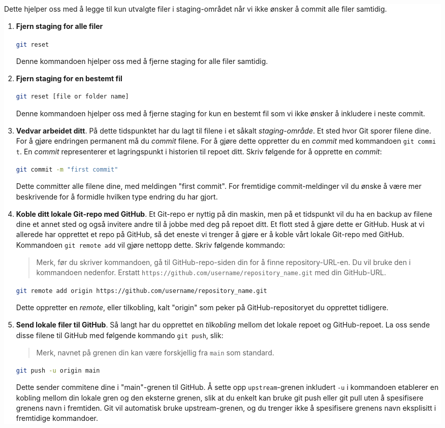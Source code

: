    Dette hjelper oss med å legge til kun utvalgte filer i staging-området når vi ikke ønsker å commit alle filer samtidig.

1. **Fjern staging for alle filer**

   ```bash
   git reset
   ```

   Denne kommandoen hjelper oss med å fjerne staging for alle filer samtidig.

1. **Fjern staging for en bestemt fil**

   ```bash
   git reset [file or folder name]
   ```

   Denne kommandoen hjelper oss med å fjerne staging for kun en bestemt fil som vi ikke ønsker å inkludere i neste commit.

1. **Vedvar arbeidet ditt**. På dette tidspunktet har du lagt til filene i et såkalt _staging-område_. Et sted hvor Git sporer filene dine. For å gjøre endringen permanent må du _commit_ filene. For å gjøre dette oppretter du en _commit_ med kommandoen `git commit`. En _commit_ representerer et lagringspunkt i historien til repoet ditt. Skriv følgende for å opprette en _commit_:

   ```bash
   git commit -m "first commit"
   ```

   Dette committer alle filene dine, med meldingen "first commit". For fremtidige commit-meldinger vil du ønske å være mer beskrivende for å formidle hvilken type endring du har gjort.

1. **Koble ditt lokale Git-repo med GitHub**. Et Git-repo er nyttig på din maskin, men på et tidspunkt vil du ha en backup av filene dine et annet sted og også invitere andre til å jobbe med deg på repoet ditt. Et flott sted å gjøre dette er GitHub. Husk at vi allerede har opprettet et repo på GitHub, så det eneste vi trenger å gjøre er å koble vårt lokale Git-repo med GitHub. Kommandoen `git remote add` vil gjøre nettopp dette. Skriv følgende kommando:

   > Merk, før du skriver kommandoen, gå til GitHub-repo-siden din for å finne repository-URL-en. Du vil bruke den i kommandoen nedenfor. Erstatt ```https://github.com/username/repository_name.git``` med din GitHub-URL.

   ```bash
   git remote add origin https://github.com/username/repository_name.git
   ```

   Dette oppretter en _remote_, eller tilkobling, kalt "origin" som peker på GitHub-repositoryet du opprettet tidligere.

1. **Send lokale filer til GitHub**. Så langt har du opprettet en _tilkobling_ mellom det lokale repoet og GitHub-repoet. La oss sende disse filene til GitHub med følgende kommando `git push`, slik:

   > Merk, navnet på grenen din kan være forskjellig fra ```main``` som standard.

   ```bash
   git push -u origin main
   ```

   Dette sender commitene dine i "main"-grenen til GitHub. Å sette opp `upstream`-grenen inkludert `-u` i kommandoen etablerer en kobling mellom din lokale gren og den eksterne grenen, slik at du enkelt kan bruke git push eller git pull uten å spesifisere grenens navn i fremtiden. Git vil automatisk bruke upstream-grenen, og du trenger ikke å spesifisere grenens navn eksplisitt i fremtidige kommandoer.
